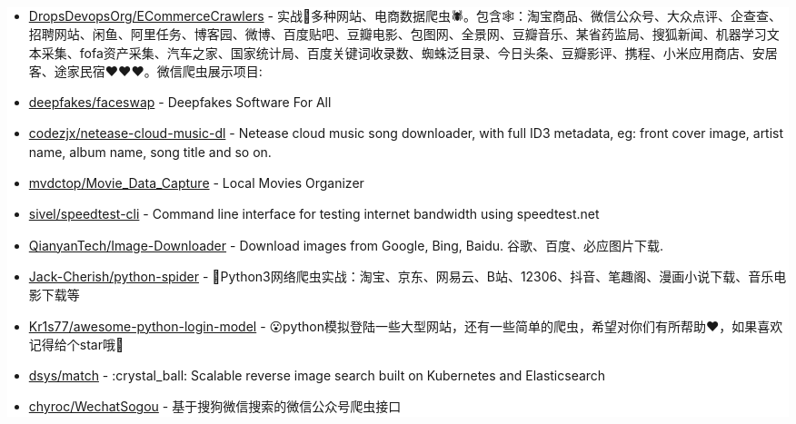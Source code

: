 *   [DropsDevopsOrg/ECommerceCrawlers](https://github.com/DropsDevopsOrg/ECommerceCrawlers) - 实战🐍多种网站、电商数据爬虫🕷。包含🕸：淘宝商品、微信公众号、大众点评、企查查、招聘网站、闲鱼、阿里任务、博客园、微博、百度贴吧、豆瓣电影、包图网、全景网、豆瓣音乐、某省药监局、搜狐新闻、机器学习文本采集、fofa资产采集、汽车之家、国家统计局、百度关键词收录数、蜘蛛泛目录、今日头条、豆瓣影评、携程、小米应用商店、安居客、途家民宿❤️❤️❤️。微信爬虫展示项目:

*   [deepfakes/faceswap](https://github.com/deepfakes/faceswap) - Deepfakes Software For All

*   [codezjx/netease-cloud-music-dl](https://github.com/codezjx/netease-cloud-music-dl) - Netease cloud music song downloader, with full ID3 metadata, eg: front cover image, artist name, album name, song title and so on.

*   [mvdctop/Movie\_Data\_Capture](https://github.com/mvdctop/Movie_Data_Capture) - Local Movies Organizer

*   [sivel/speedtest-cli](https://github.com/sivel/speedtest-cli) - Command line interface for testing internet bandwidth using speedtest.net

*   [QianyanTech/Image-Downloader](https://github.com/QianyanTech/Image-Downloader) - Download images from Google, Bing, Baidu. 谷歌、百度、必应图片下载.

*   [Jack-Cherish/python-spider](https://github.com/Jack-Cherish/python-spider) - :rainbow:Python3网络爬虫实战：淘宝、京东、网易云、B站、12306、抖音、笔趣阁、漫画小说下载、音乐电影下载等

*   [Kr1s77/awesome-python-login-model](https://github.com/Kr1s77/awesome-python-login-model) - 😮python模拟登陆一些大型网站，还有一些简单的爬虫，希望对你们有所帮助❤️，如果喜欢记得给个star哦🌟

*   [dsys/match](https://github.com/dsys/match) - :crystal\_ball: Scalable reverse image search built on Kubernetes and Elasticsearch

*   [chyroc/WechatSogou](https://github.com/chyroc/WechatSogou) - 基于搜狗微信搜索的微信公众号爬虫接口

